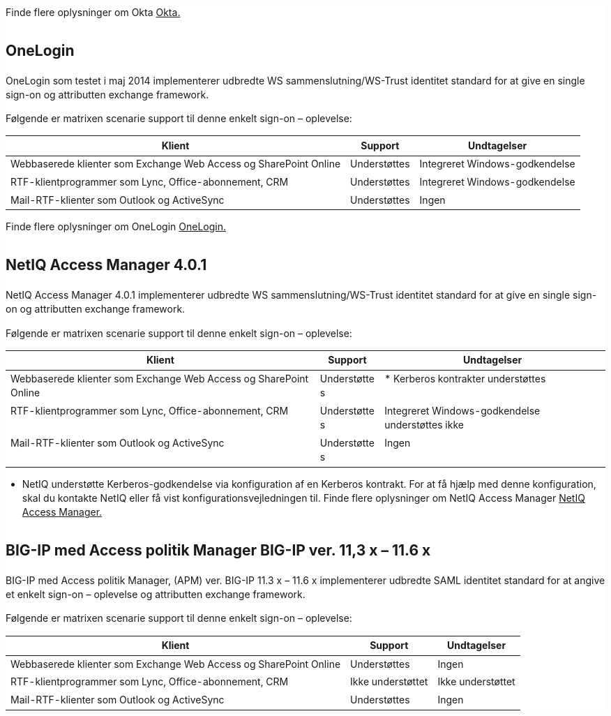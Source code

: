 Finde flere oplysninger om Okta [Okta.](https://www.okta.com/)
 
## <a name="onelogin"></a>OneLogin 
OneLogin som testet i maj 2014 implementerer udbredte WS sammenslutning/WS-Trust identitet standard for at give en single sign-on og attributten exchange framework.

Følgende er matrixen scenarie support til denne enkelt sign-on – oplevelse: 

| Klient |Support  |Undtagelser|
| --------- | --------- |--------- |
| Webbaserede klienter som Exchange Web Access og SharePoint Online | Understøttes |Integreret Windows-godkendelse|
| RTF-klientprogrammer som Lync, Office-abonnement, CRM |  Understøttes |Integreret Windows-godkendelse|
| Mail-RTF-klienter som Outlook og ActiveSync |  Understøttes |Ingen|

Finde flere oplysninger om OneLogin [OneLogin.](https://www.onelogin.com/)

## <a name="netiq-access-manager-401"></a>NetIQ Access Manager 4.0.1 
NetIQ Access Manager 4.0.1 implementerer udbredte WS sammenslutning/WS-Trust identitet standard for at give en single sign-on og attributten exchange framework.

Følgende er matrixen scenarie support til denne enkelt sign-on – oplevelse:

| Klient |Support  |Undtagelser|
| --------- | --------- |--------- |
| Webbaserede klienter som Exchange Web Access og SharePoint Online | Understøttes |* Kerberos kontrakter understøttes|
| RTF-klientprogrammer som Lync, Office-abonnement, CRM |  Understøttes |Integreret Windows-godkendelse understøttes ikke|
| Mail-RTF-klienter som Outlook og ActiveSync |  Understøttes |Ingen|

* NetIQ understøtte Kerberos-godkendelse via konfiguration af en Kerberos kontrakt.  For at få hjælp med denne konfiguration, skal du kontakte NetIQ eller få vist konfigurationsvejledningen til. Finde flere oplysninger om NetIQ Access Manager [NetIQ Access Manager.](https://www.netiq.com/documentation/netiqaccessmanager4/identityserverhelp/data/b12iqp0m.html)

## <a name="big-ip-with-access-policy-manager-big-ip-ver-113x--116x"></a>BIG-IP med Access politik Manager BIG-IP ver. 11,3 x – 11.6 x 
BIG-IP med Access politik Manager, (APM) ver. BIG-IP 11.3 x – 11.6 x implementerer udbredte SAML identitet standard for at angive et enkelt sign-on – oplevelse og attributten exchange framework.

Følgende er matrixen scenarie support til denne enkelt sign-on – oplevelse: 

| Klient |Support  |Undtagelser|
| --------- | --------- |--------- |
| Webbaserede klienter som Exchange Web Access og SharePoint Online | Understøttes |Ingen|
| RTF-klientprogrammer som Lync, Office-abonnement, CRM |  Ikke understøttet |Ikke understøttet|
| Mail-RTF-klienter som Outlook og ActiveSync |  Understøttes |Ingen|
